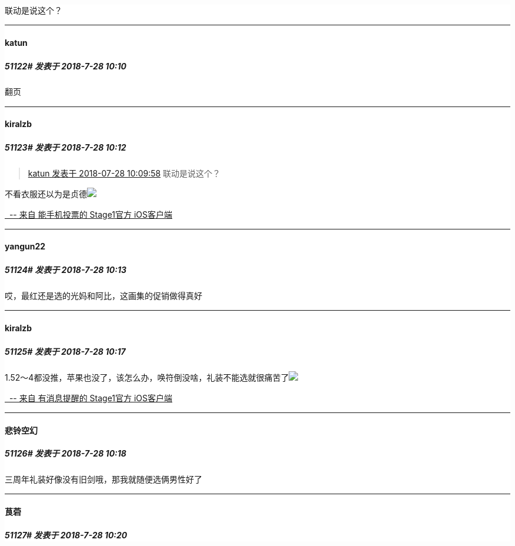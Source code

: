 
联动是说这个？


*****

####  katun  
##### 51122#       发表于 2018-7-28 10:10


翻页


*****

####  kiralzb  
##### 51123#       发表于 2018-7-28 10:12


<blockquote><a href="httphttps://bbs.saraba1st.com/2b/forum.php?mod=redirect&amp;goto=findpost&amp;pid=40469407&amp;ptid=1085254" target="_blank">katun 发表于 2018-07-28 10:09:58</a>
联动是说这个？</blockquote>不看衣服还以为是贞德<img src="https://static.saraba1st.com/image/smiley/face2017/068.png" referrerpolicy="no-referrer">

[  -- 来自 能手机投票的 Stage1官方 iOS客户端](https://itunes.apple.com/fi/app/saraba1st/id1221237470?mt=8)


*****

####  yangun22  
##### 51124#       发表于 2018-7-28 10:13


哎，最红还是选的光妈和阿比，这画集的促销做得真好


*****

####  kiralzb  
##### 51125#       发表于 2018-7-28 10:17


1.52～4都没推，苹果也没了，该怎么办，唤符倒没啥，礼装不能选就很痛苦了<img src="https://static.saraba1st.com/image/smiley/face2017/068.png" referrerpolicy="no-referrer">

[  -- 来自 有消息提醒的 Stage1官方 iOS客户端](https://itunes.apple.com/fi/app/saraba1st/id1221237470?mt=8)


*****

####  悲铃空幻  
##### 51126#       发表于 2018-7-28 10:18


三周年礼装好像没有旧剑哦，那我就随便选俩男性好了


*****

####  茛菪  
##### 51127#       发表于 2018-7-28 10:20
